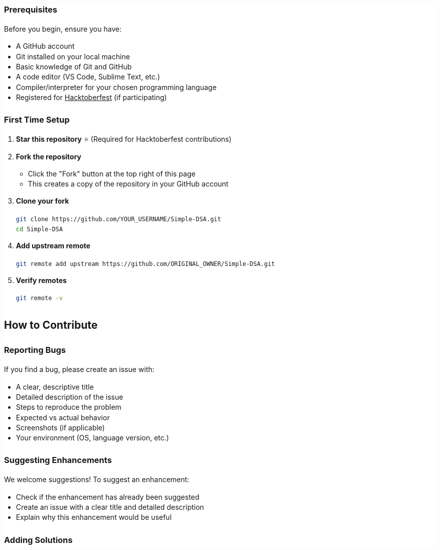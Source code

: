 ### Prerequisites

Before you begin, ensure you have:

- A GitHub account
- Git installed on your local machine
- Basic knowledge of Git and GitHub
- A code editor (VS Code, Sublime Text, etc.)
- Compiler/interpreter for your chosen programming language
- Registered for [Hacktoberfest](https://hacktoberfest.com) (if participating)

### First Time Setup

1. **Star this repository** ⭐ (Required for Hacktoberfest contributions)

2. **Fork the repository**
   - Click the "Fork" button at the top right of this page
   - This creates a copy of the repository in your GitHub account

3. **Clone your fork**
   ```bash
   git clone https://github.com/YOUR_USERNAME/Simple-DSA.git
   cd Simple-DSA
   ```

4. **Add upstream remote**
   ```bash
   git remote add upstream https://github.com/ORIGINAL_OWNER/Simple-DSA.git
   ```

5. **Verify remotes**
   ```bash
   git remote -v
   ```

## How to Contribute

### Reporting Bugs

If you find a bug, please create an issue with:
- A clear, descriptive title
- Detailed description of the issue
- Steps to reproduce the problem
- Expected vs actual behavior
- Screenshots (if applicable)
- Your environment (OS, language version, etc.)

### Suggesting Enhancements

We welcome suggestions! To suggest an enhancement:
- Check if the enhancement has already been suggested
- Create an issue with a clear title and detailed description
- Explain why this enhancement would be useful

### Adding Solutions
